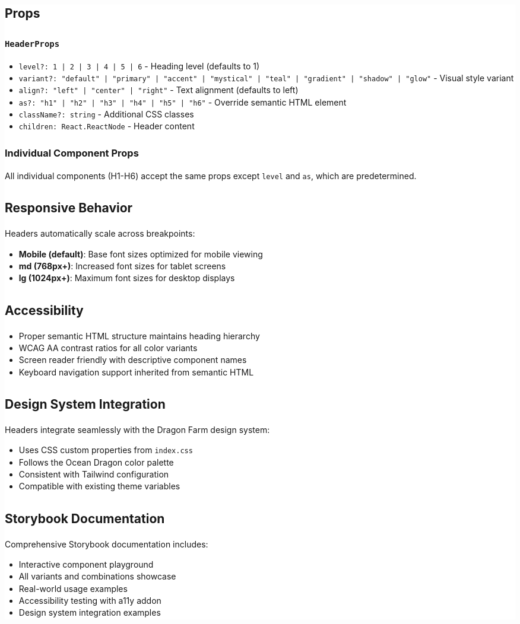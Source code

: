 ## Props

### `HeaderProps`

- `level?: 1 | 2 | 3 | 4 | 5 | 6` - Heading level (defaults to 1)
- `variant?: "default" | "primary" | "accent" | "mystical" | "teal" | "gradient" | "shadow" | "glow"` - Visual style variant
- `align?: "left" | "center" | "right"` - Text alignment (defaults to left)
- `as?: "h1" | "h2" | "h3" | "h4" | "h5" | "h6"` - Override semantic HTML element
- `className?: string` - Additional CSS classes
- `children: React.ReactNode` - Header content

### Individual Component Props

All individual components (H1-H6) accept the same props except `level` and `as`, which are predetermined.

## Responsive Behavior

Headers automatically scale across breakpoints:

- **Mobile (default)**: Base font sizes optimized for mobile viewing
- **md (768px+)**: Increased font sizes for tablet screens
- **lg (1024px+)**: Maximum font sizes for desktop displays

## Accessibility

- Proper semantic HTML structure maintains heading hierarchy
- WCAG AA contrast ratios for all color variants
- Screen reader friendly with descriptive component names
- Keyboard navigation support inherited from semantic HTML

## Design System Integration

Headers integrate seamlessly with the Dragon Farm design system:

- Uses CSS custom properties from `index.css`
- Follows the Ocean Dragon color palette
- Consistent with Tailwind configuration
- Compatible with existing theme variables

## Storybook Documentation

Comprehensive Storybook documentation includes:

- Interactive component playground
- All variants and combinations showcase
- Real-world usage examples
- Accessibility testing with a11y addon
- Design system integration examples
